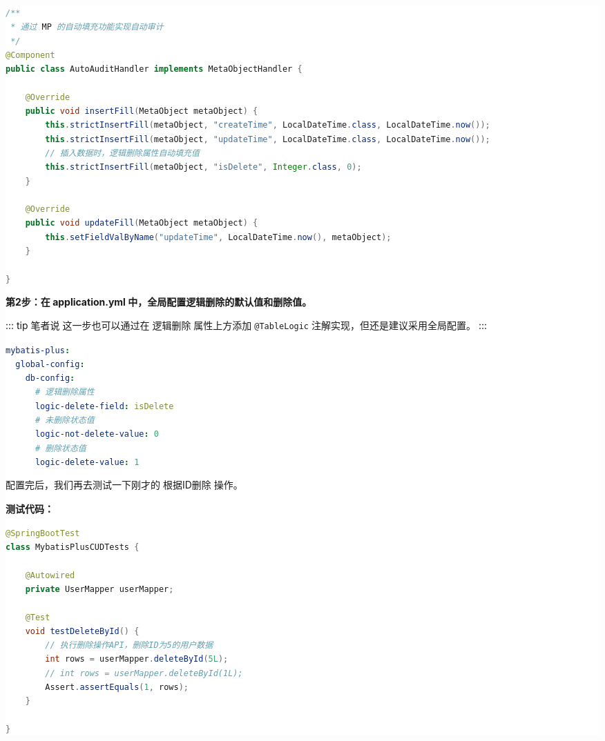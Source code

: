 
```java
/**
 * 通过 MP 的自动填充功能实现自动审计
 */
@Component
public class AutoAuditHandler implements MetaObjectHandler {

    @Override
    public void insertFill(MetaObject metaObject) {
        this.strictInsertFill(metaObject, "createTime", LocalDateTime.class, LocalDateTime.now());
        this.strictInsertFill(metaObject, "updateTime", LocalDateTime.class, LocalDateTime.now()); 
        // 插入数据时，逻辑删除属性自动填充值
        this.strictInsertFill(metaObject, "isDelete", Integer.class, 0);
    }

    @Override
    public void updateFill(MetaObject metaObject) {
        this.setFieldValByName("updateTime", LocalDateTime.now(), metaObject);
    }

}
```

**第2步：在 application.yml 中，全局配置逻辑删除的默认值和删除值。**

::: tip 笔者说
这一步也可以通过在 逻辑删除 属性上方添加 `@TableLogic` 注解实现，但还是建议采用全局配置。
:::

```yaml
mybatis-plus:
  global-config:
    db-config:
      # 逻辑删除属性
      logic-delete-field: isDelete
      # 未删除状态值
      logic-not-delete-value: 0
      # 删除状态值
      logic-delete-value: 1
```

配置完后，我们再去测试一下刚才的 根据ID删除 操作。

**测试代码：**

```java
@SpringBootTest
class MybatisPlusCUDTests {

    @Autowired
    private UserMapper userMapper;
  
    @Test
    void testDeleteById() {
        // 执行删除操作API，删除ID为5的用户数据
        int rows = userMapper.deleteById(5L);
        // int rows = userMapper.deleteById(1L);
        Assert.assertEquals(1, rows);
    }

}
```
